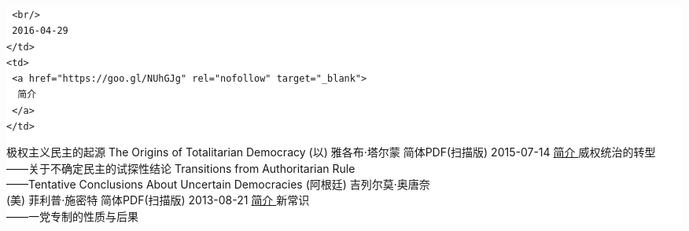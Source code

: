      <br/>
     2016-04-29
    </td>
    <td>
     <a href="https://goo.gl/NUhGJg" rel="nofollow" target="_blank">
      简介
     </a>
    </td>
   </tr>
   <tr>
    <td>
     极权主义民主的起源
    </td>
    <td>
     The Origins of Totalitarian Democracy
    </td>
    <td>
     (以) 雅各布·塔尔蒙
    </td>
    <td>
     简体PDF(扫描版)
    </td>
    <td>
     2015-07-14
    </td>
    <td>
     <a href="https://goo.gl/ID3XpW" rel="nofollow" target="_blank">
      简介
     </a>
    </td>
   </tr>
   <tr>
    <td>
     威权统治的转型
     <br/>
     ——关于不确定民主的试探性结论
    </td>
    <td>
     Transitions from Authoritarian Rule
     <br/>
     ——Tentative Conclusions About Uncertain Democracies
    </td>
    <td>
     (阿根廷) 吉列尔莫·奥唐奈
     <br/>
     (美) 菲利普·施密特
    </td>
    <td>
     简体PDF(扫描版)
    </td>
    <td>
     2013-08-21
    </td>
    <td>
     <a href="https://goo.gl/GtLlHy" rel="nofollow" target="_blank">
      简介
     </a>
    </td>
   </tr>
   <tr>
    <td>
     新常识
     <br/>
     ——一党专制的性质与后果